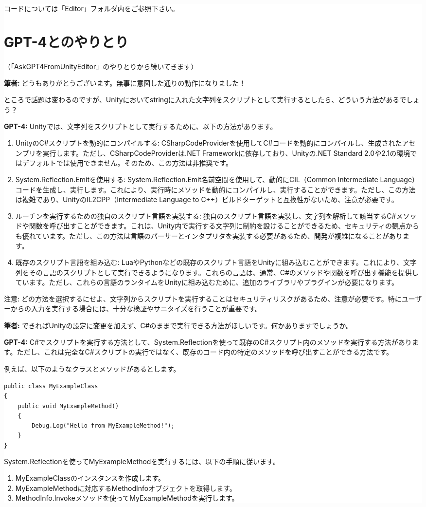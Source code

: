 コードについては「Editor」フォルダ内をご参照下さい。

# GPT-4とのやりとり

（「AskGPT4FromUnityEditor」のやりとりから続いてきます）

**筆者:**
どうもありがとうございます。無事に意図した通りの動作になりました！

ところで話題は変わるのですが、Unityにおいてstringに入れた文字列をスクリプトとして実行するとしたら、どういう方法があるでしょう？

**GPT-4:**
Unityでは、文字列をスクリプトとして実行するために、以下の方法があります。

1. UnityのC#スクリプトを動的にコンパイルする:
CSharpCodeProviderを使用してC#コードを動的にコンパイルし、生成されたアセンブリを実行します。ただし、CSharpCodeProviderは.NET Frameworkに依存しており、Unityの.NET Standard 2.0や2.1の環境ではデフォルトでは使用できません。そのため、この方法は非推奨です。

2. System.Reflection.Emitを使用する:
System.Reflection.Emit名前空間を使用して、動的にCIL（Common Intermediate Language）コードを生成し、実行します。これにより、実行時にメソッドを動的にコンパイルし、実行することができます。ただし、この方法は複雑であり、UnityのIL2CPP（Intermediate Language to C++）ビルドターゲットと互換性がないため、注意が必要です。

3. ルーチンを実行するための独自のスクリプト言語を実装する:
独自のスクリプト言語を実装し、文字列を解析して該当するC#メソッドや関数を呼び出すことができます。これは、Unity内で実行する文字列に制約を設けることができるため、セキュリティの観点からも優れています。ただし、この方法は言語のパーサーとインタプリタを実装する必要があるため、開発が複雑になることがあります。

4. 既存のスクリプト言語を組み込む:
LuaやPythonなどの既存のスクリプト言語をUnityに組み込むことができます。これにより、文字列をその言語のスクリプトとして実行できるようになります。これらの言語は、通常、C#のメソッドや関数を呼び出す機能を提供しています。ただし、これらの言語のランタイムをUnityに組み込むために、追加のライブラリやプラグインが必要になります。

注意: どの方法を選択するにせよ、文字列からスクリプトを実行することはセキュリティリスクがあるため、注意が必要です。特にユーザーからの入力を実行する場合には、十分な検証やサニタイズを行うことが重要です。

**筆者:**
できればUnityの設定に変更を加えず、C#のままで実行できる方法がほしいです。何かありますでしょうか。

**GPT-4:**
C#でスクリプトを実行する方法として、System.Reflectionを使って既存のC#スクリプト内のメソッドを実行する方法があります。ただし、これは完全なC#スクリプトの実行ではなく、既存のコード内の特定のメソッドを呼び出すことができる方法です。

例えば、以下のようなクラスとメソッドがあるとします。

~~~
public class MyExampleClass
{
    public void MyExampleMethod()
    {
        Debug.Log("Hello from MyExampleMethod!");
    }
}
~~~

System.Reflectionを使ってMyExampleMethodを実行するには、以下の手順に従います。

1. MyExampleClassのインスタンスを作成します。
2. MyExampleMethodに対応するMethodInfoオブジェクトを取得します。
3. MethodInfo.Invokeメソッドを使ってMyExampleMethodを実行します。
